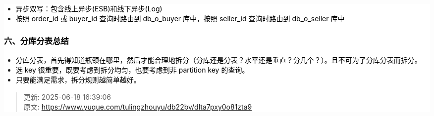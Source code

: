 + <font style="color:#000000;">异步双写：包含线上异步(ESB)和线下异步(Log)</font>
+ <font style="color:#000000;">按照 order_id 或 buyer_id 查询时路由到 db_o_buyer 库中，按照 seller_id 查询时路由到 db_o_seller 库中</font>



### <font style="color:#000000;">六、分库分表总结</font>
+ <font style="color:#000000;">分库分表，首先得知道瓶颈在哪里，然后才能合理地拆分（分库还是分表？水平还是垂直？分几个？）。且不可为了分库分表而拆分。</font>
+ <font style="color:#000000;">选 key 很重要，既要考虑到拆分均匀，也要考虑到非 partition key 的查询。</font>
+ <font style="color:#000000;">只要能满足需求，拆分规则越简单越好。</font>

<font style="color:#000000;"></font>



> 更新: 2025-06-18 16:39:06  
> 原文: <https://www.yuque.com/tulingzhouyu/db22bv/dlta7pxy0o81zta9>